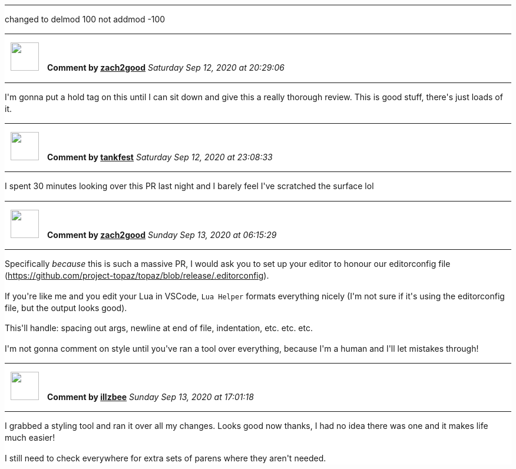 ----

changed to delmod 100 not addmod -100


----
<a href="https://github.com/zach2good"><img src="https://avatars3.githubusercontent.com/u/1389729?v=4" width="48" height="48" hspace="10"></img></a> **Comment by [zach2good](https://github.com/zach2good)**
_Saturday Sep 12, 2020 at 20:29:06_

----

I'm gonna put a hold tag on this until I can sit down and give this a really thorough review. This is good stuff, there's just loads of it. 


----
<a href="https://github.com/tankfest"><img src="https://avatars1.githubusercontent.com/u/37684138?v=4" width="48" height="48" hspace="10"></img></a> **Comment by [tankfest](https://github.com/tankfest)**
_Saturday Sep 12, 2020 at 23:08:33_

----

I spent 30 minutes looking over this PR last night and I barely feel I've scratched the surface lol


----
<a href="https://github.com/zach2good"><img src="https://avatars3.githubusercontent.com/u/1389729?v=4" width="48" height="48" hspace="10"></img></a> **Comment by [zach2good](https://github.com/zach2good)**
_Sunday Sep 13, 2020 at 06:15:29_

----

Specifically _because_ this is such a massive PR, I would ask you to set up your editor to honour our editorconfig file (https://github.com/project-topaz/topaz/blob/release/.editorconfig).



If you're like me and you edit your Lua in VSCode, `Lua Helper` formats everything nicely (I'm not sure if it's using the editorconfig file, but the output looks good).



This'll handle: spacing out args, newline at end of file, indentation, etc. etc. etc.



I'm not gonna comment on style until you've ran a tool over everything, because I'm a human and I'll let mistakes through!


----
<a href="https://github.com/illzbee"><img src="https://avatars3.githubusercontent.com/u/65986311?v=4" width="48" height="48" hspace="10"></img></a> **Comment by [illzbee](https://github.com/illzbee)**
_Sunday Sep 13, 2020 at 17:01:18_

----

I grabbed a styling tool and ran it over all my changes. Looks good now thanks, I had no idea there was one and it makes life much easier!



I still need to check everywhere for extra sets of parens where they aren't needed.
